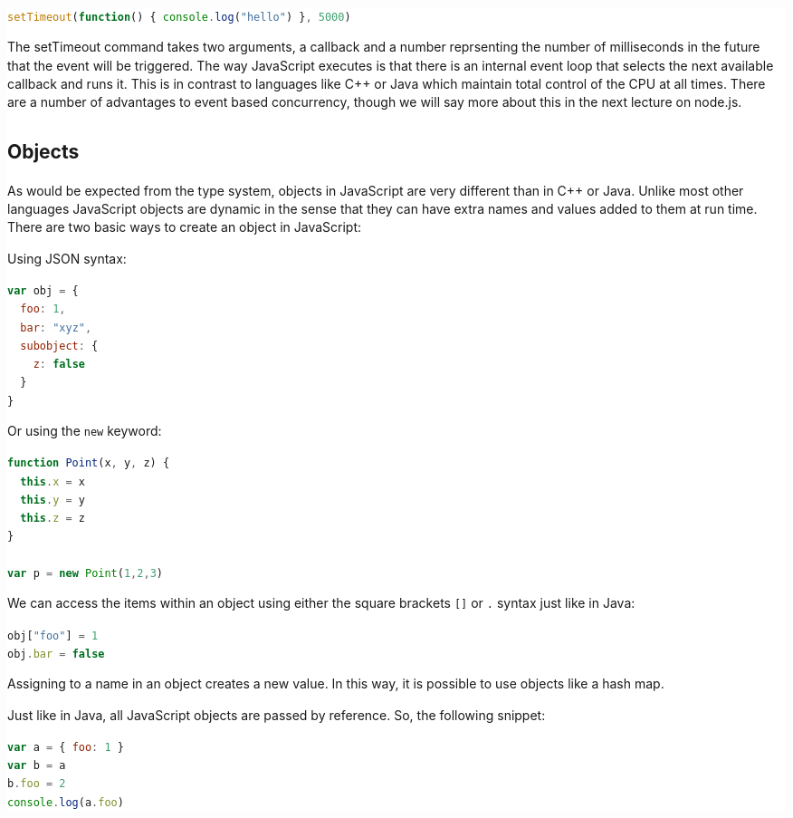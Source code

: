 ```javascript
setTimeout(function() { console.log("hello") }, 5000)
```

The setTimeout command takes two arguments, a callback and a number reprsenting the number of milliseconds in the future that the event will be triggered.  The way JavaScript executes is that there is an internal event loop that selects the next available callback and runs it.  This is in contrast to languages like C++ or Java which maintain total control of the CPU at all times.  There are a number of advantages to event based concurrency, though we will say more about this in the next lecture on node.js.

## Objects
As would be expected from the type system, objects in JavaScript are very different than in C++ or Java.  Unlike most other languages JavaScript objects are dynamic in the sense that they can have extra names and values added to them at run time.  There are two basic ways to create an object in JavaScript:


Using JSON syntax:
```javascript
var obj = {
  foo: 1,
  bar: "xyz",
  subobject: {
    z: false
  }
}
```

Or using the `new` keyword:
```javascript
function Point(x, y, z) {
  this.x = x
  this.y = y
  this.z = z
}

var p = new Point(1,2,3)
```

We can access the items within an object using either the square brackets `[]` or `.` syntax just like in Java:

```javascript
obj["foo"] = 1
obj.bar = false
```

Assigning to a name in an object creates a new value.  In this way, it is possible to use objects like a hash map.

Just like in Java, all JavaScript objects are passed by reference.  So, the following snippet:

```javascript
var a = { foo: 1 }
var b = a
b.foo = 2
console.log(a.foo)
```
